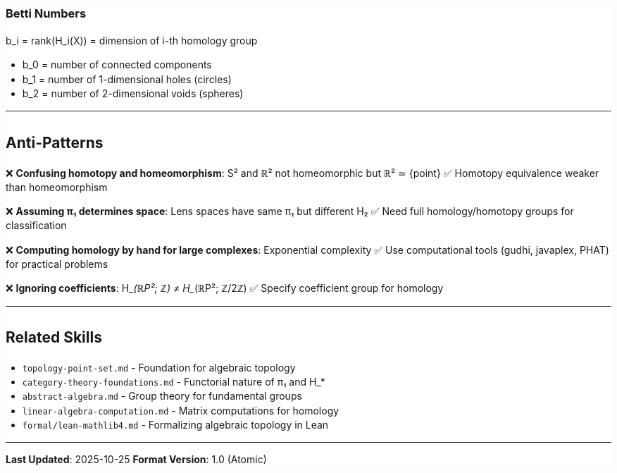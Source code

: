 ### Betti Numbers

b_i = rank(H_i(X)) = dimension of i-th homology group
- b_0 = number of connected components
- b_1 = number of 1-dimensional holes (circles)
- b_2 = number of 2-dimensional voids (spheres)

---

## Anti-Patterns

❌ **Confusing homotopy and homeomorphism**: S² and ℝ² not homeomorphic but ℝ² ≃ {point}
✅ Homotopy equivalence weaker than homeomorphism

❌ **Assuming π₁ determines space**: Lens spaces have same π₁ but different H₂
✅ Need full homology/homotopy groups for classification

❌ **Computing homology by hand for large complexes**: Exponential complexity
✅ Use computational tools (gudhi, javaplex, PHAT) for practical problems

❌ **Ignoring coefficients**: H_*(ℝP²; ℤ) ≠ H_*(ℝP²; ℤ/2ℤ)
✅ Specify coefficient group for homology

---

## Related Skills

- `topology-point-set.md` - Foundation for algebraic topology
- `category-theory-foundations.md` - Functorial nature of π₁ and H_*
- `abstract-algebra.md` - Group theory for fundamental groups
- `linear-algebra-computation.md` - Matrix computations for homology
- `formal/lean-mathlib4.md` - Formalizing algebraic topology in Lean

---

**Last Updated**: 2025-10-25
**Format Version**: 1.0 (Atomic)
